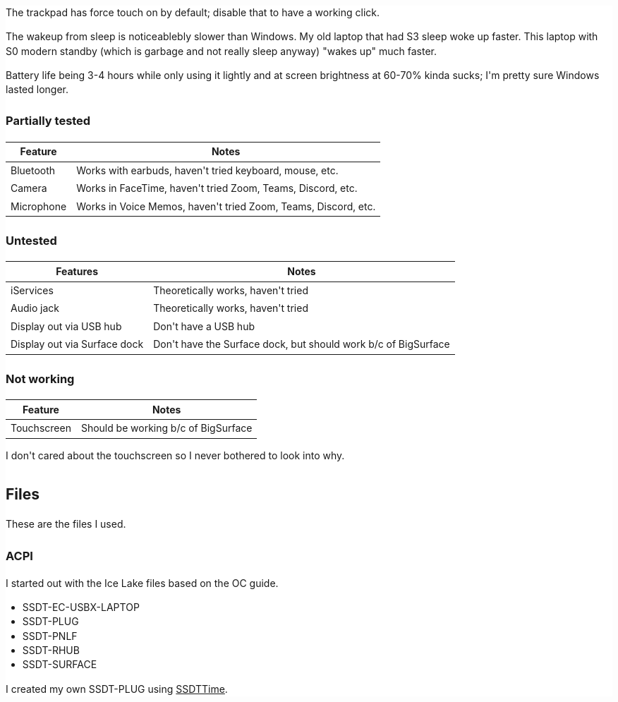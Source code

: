 The trackpad has force touch on by default; disable that to have a working click.

The wakeup from sleep is noticeablebly slower than Windows. My old laptop that had S3 sleep woke up faster. This laptop with S0 modern standby (which is garbage and not really sleep anyway) "wakes up" much faster.

Battery life being 3-4 hours while only using it lightly and at screen brightness at 60-70% kinda sucks; I'm pretty sure Windows lasted longer.

### Partially tested

| Feature | Notes |
| -- | -- |
| Bluetooth | Works with earbuds, haven't tried keyboard, mouse, etc. |
| Camera | Works in FaceTime, haven't tried Zoom, Teams, Discord, etc. |
| Microphone | Works in Voice Memos, haven't tried Zoom, Teams, Discord, etc. |

### Untested

| Features | Notes |
| -- | -- |
| iServices | Theoretically works, haven't tried |
| Audio jack | Theoretically works, haven't tried |
| Display out via USB hub | Don't have a USB hub |
| Display out via Surface dock | Don't have the Surface dock, but should work b/c of BigSurface |

### Not working

| Feature | Notes |
| -- | -- |
| Touchscreen | Should be working b/c of BigSurface |

I don't cared about the touchscreen so I never bothered to look into why.

## Files

These are the files I used.

### ACPI

I started out with the Ice Lake files based on the OC guide.

* SSDT-EC-USBX-LAPTOP
* SSDT-PLUG
* SSDT-PNLF
* SSDT-RHUB
* SSDT-SURFACE

I created my own SSDT-PLUG using [SSDTTime](https://github.com/corpnewt/SSDTTime).

